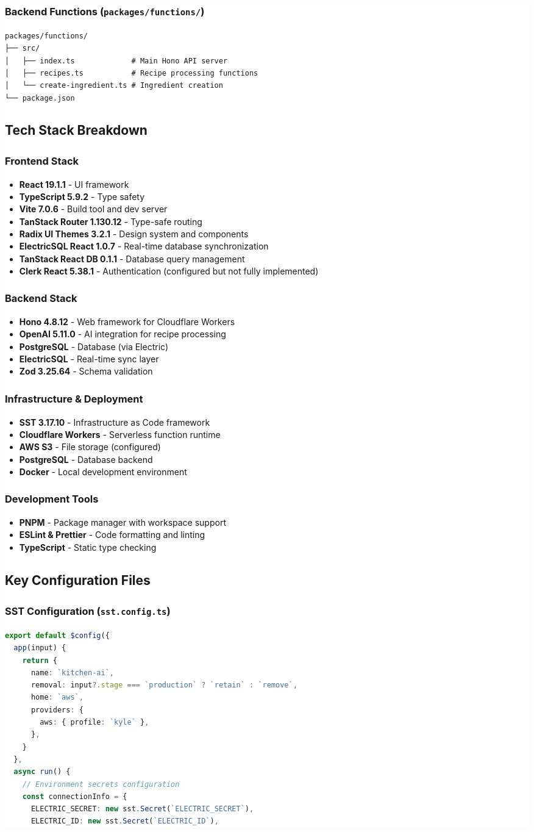 ### Backend Functions (`packages/functions/`)
```
packages/functions/
├── src/
│   ├── index.ts             # Main Hono API server
│   ├── recipes.ts           # Recipe processing functions
│   └── create-ingredient.ts # Ingredient creation
└── package.json
```

## Tech Stack Breakdown

### Frontend Stack
- **React 19.1.1** - UI framework
- **TypeScript 5.9.2** - Type safety
- **Vite 7.0.6** - Build tool and dev server
- **TanStack Router 1.130.12** - Type-safe routing
- **Radix UI Themes 3.2.1** - Design system and components
- **ElectricSQL React 1.0.7** - Real-time database synchronization
- **TanStack React DB 0.1.1** - Database query management
- **Clerk React 5.38.1** - Authentication (configured but not fully implemented)

### Backend Stack
- **Hono 4.8.12** - Web framework for Cloudflare Workers
- **OpenAI 5.11.0** - AI integration for recipe processing
- **PostgreSQL** - Database (via Electric)
- **ElectricSQL** - Real-time sync layer
- **Zod 3.25.64** - Schema validation

### Infrastructure & Deployment
- **SST 3.17.10** - Infrastructure as Code framework
- **Cloudflare Workers** - Serverless function runtime
- **AWS S3** - File storage (configured)
- **PostgreSQL** - Database backend
- **Docker** - Local development environment

### Development Tools
- **PNPM** - Package manager with workspace support
- **ESLint & Prettier** - Code formatting and linting
- **TypeScript** - Static type checking

## Key Configuration Files

### SST Configuration (`sst.config.ts`)
```typescript
export default $config({
  app(input) {
    return {
      name: `kitchen-ai`,
      removal: input?.stage === `production` ? `retain` : `remove`,
      home: `aws`,
      providers: {
        aws: { profile: `kyle` },
      },
    }
  },
  async run() {
    // Environment secrets configuration
    const connectionInfo = {
      ELECTRIC_SECRET: new sst.Secret(`ELECTRIC_SECRET`),
      ELECTRIC_ID: new sst.Secret(`ELECTRIC_ID`),
```